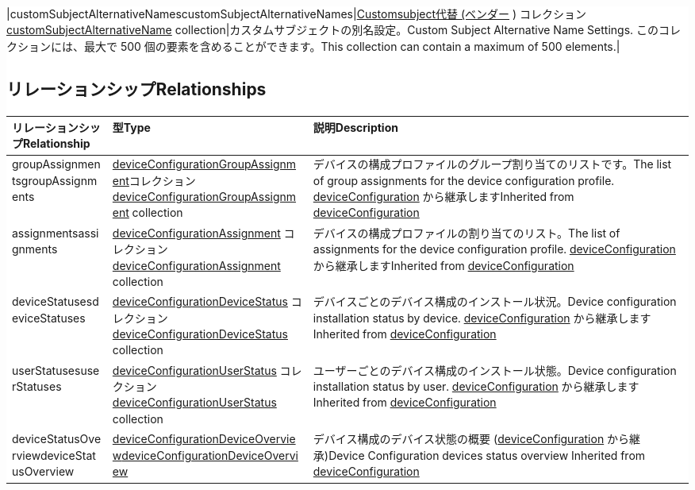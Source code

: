 |<span data-ttu-id="27d8c-232">customSubjectAlternativeNames</span><span class="sxs-lookup"><span data-stu-id="27d8c-232">customSubjectAlternativeNames</span></span>|<span data-ttu-id="27d8c-233">[Customsubject代替 (ベンダー](../resources/intune-deviceconfig-customsubjectalternativename.md) ) コレクション</span><span class="sxs-lookup"><span data-stu-id="27d8c-233">[customSubjectAlternativeName](../resources/intune-deviceconfig-customsubjectalternativename.md) collection</span></span>|<span data-ttu-id="27d8c-234">カスタムサブジェクトの別名設定。</span><span class="sxs-lookup"><span data-stu-id="27d8c-234">Custom Subject Alternative Name Settings.</span></span> <span data-ttu-id="27d8c-235">このコレクションには、最大で 500 個の要素を含めることができます。</span><span class="sxs-lookup"><span data-stu-id="27d8c-235">This collection can contain a maximum of 500 elements.</span></span>|

## <a name="relationships"></a><span data-ttu-id="27d8c-236">リレーションシップ</span><span class="sxs-lookup"><span data-stu-id="27d8c-236">Relationships</span></span>
|<span data-ttu-id="27d8c-237">リレーションシップ</span><span class="sxs-lookup"><span data-stu-id="27d8c-237">Relationship</span></span>|<span data-ttu-id="27d8c-238">型</span><span class="sxs-lookup"><span data-stu-id="27d8c-238">Type</span></span>|<span data-ttu-id="27d8c-239">説明</span><span class="sxs-lookup"><span data-stu-id="27d8c-239">Description</span></span>|
|:---|:---|:---|
|<span data-ttu-id="27d8c-240">groupAssignments</span><span class="sxs-lookup"><span data-stu-id="27d8c-240">groupAssignments</span></span>|<span data-ttu-id="27d8c-241">[deviceConfigurationGroupAssignment](../resources/intune-deviceconfig-deviceconfigurationgroupassignment.md)コレクション</span><span class="sxs-lookup"><span data-stu-id="27d8c-241">[deviceConfigurationGroupAssignment](../resources/intune-deviceconfig-deviceconfigurationgroupassignment.md) collection</span></span>|<span data-ttu-id="27d8c-242">デバイスの構成プロファイルのグループ割り当てのリストです。</span><span class="sxs-lookup"><span data-stu-id="27d8c-242">The list of group assignments for the device configuration profile.</span></span> <span data-ttu-id="27d8c-243">[deviceConfiguration](../resources/intune-deviceconfig-deviceconfiguration.md) から継承します</span><span class="sxs-lookup"><span data-stu-id="27d8c-243">Inherited from [deviceConfiguration](../resources/intune-deviceconfig-deviceconfiguration.md)</span></span>|
|<span data-ttu-id="27d8c-244">assignments</span><span class="sxs-lookup"><span data-stu-id="27d8c-244">assignments</span></span>|<span data-ttu-id="27d8c-245">[deviceConfigurationAssignment](../resources/intune-deviceconfig-deviceconfigurationassignment.md) コレクション</span><span class="sxs-lookup"><span data-stu-id="27d8c-245">[deviceConfigurationAssignment](../resources/intune-deviceconfig-deviceconfigurationassignment.md) collection</span></span>|<span data-ttu-id="27d8c-246">デバイスの構成プロファイルの割り当てのリスト。</span><span class="sxs-lookup"><span data-stu-id="27d8c-246">The list of assignments for the device configuration profile.</span></span> <span data-ttu-id="27d8c-247">[deviceConfiguration](../resources/intune-deviceconfig-deviceconfiguration.md) から継承します</span><span class="sxs-lookup"><span data-stu-id="27d8c-247">Inherited from [deviceConfiguration](../resources/intune-deviceconfig-deviceconfiguration.md)</span></span>|
|<span data-ttu-id="27d8c-248">deviceStatuses</span><span class="sxs-lookup"><span data-stu-id="27d8c-248">deviceStatuses</span></span>|<span data-ttu-id="27d8c-249">[deviceConfigurationDeviceStatus](../resources/intune-deviceconfig-deviceconfigurationdevicestatus.md) コレクション</span><span class="sxs-lookup"><span data-stu-id="27d8c-249">[deviceConfigurationDeviceStatus](../resources/intune-deviceconfig-deviceconfigurationdevicestatus.md) collection</span></span>|<span data-ttu-id="27d8c-250">デバイスごとのデバイス構成のインストール状況。</span><span class="sxs-lookup"><span data-stu-id="27d8c-250">Device configuration installation status by device.</span></span> <span data-ttu-id="27d8c-251">[deviceConfiguration](../resources/intune-deviceconfig-deviceconfiguration.md) から継承します</span><span class="sxs-lookup"><span data-stu-id="27d8c-251">Inherited from [deviceConfiguration](../resources/intune-deviceconfig-deviceconfiguration.md)</span></span>|
|<span data-ttu-id="27d8c-252">userStatuses</span><span class="sxs-lookup"><span data-stu-id="27d8c-252">userStatuses</span></span>|<span data-ttu-id="27d8c-253">[deviceConfigurationUserStatus](../resources/intune-deviceconfig-deviceconfigurationuserstatus.md) コレクション</span><span class="sxs-lookup"><span data-stu-id="27d8c-253">[deviceConfigurationUserStatus](../resources/intune-deviceconfig-deviceconfigurationuserstatus.md) collection</span></span>|<span data-ttu-id="27d8c-254">ユーザーごとのデバイス構成のインストール状態。</span><span class="sxs-lookup"><span data-stu-id="27d8c-254">Device configuration installation status by user.</span></span> <span data-ttu-id="27d8c-255">[deviceConfiguration](../resources/intune-deviceconfig-deviceconfiguration.md) から継承します</span><span class="sxs-lookup"><span data-stu-id="27d8c-255">Inherited from [deviceConfiguration](../resources/intune-deviceconfig-deviceconfiguration.md)</span></span>|
|<span data-ttu-id="27d8c-256">deviceStatusOverview</span><span class="sxs-lookup"><span data-stu-id="27d8c-256">deviceStatusOverview</span></span>|[<span data-ttu-id="27d8c-257">deviceConfigurationDeviceOverview</span><span class="sxs-lookup"><span data-stu-id="27d8c-257">deviceConfigurationDeviceOverview</span></span>](../resources/intune-deviceconfig-deviceconfigurationdeviceoverview.md)|<span data-ttu-id="27d8c-258">デバイス構成のデバイス状態の概要 ([deviceConfiguration](../resources/intune-deviceconfig-deviceconfiguration.md) から継承)</span><span class="sxs-lookup"><span data-stu-id="27d8c-258">Device Configuration devices status overview Inherited from [deviceConfiguration](../resources/intune-deviceconfig-deviceconfiguration.md)</span></span>|